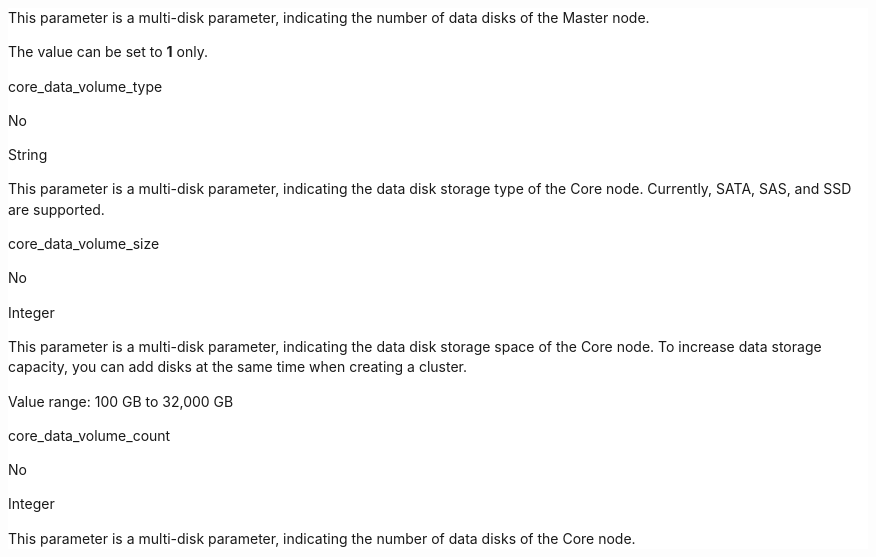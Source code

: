 <td class="cellrowborder" valign="top" width="25%" headers="mcps1.2.5.1.4 "><p id="aa490089a63c94300b70d99031675ceae"><a name="aa490089a63c94300b70d99031675ceae"></a><a name="aa490089a63c94300b70d99031675ceae"></a>This parameter is a multi-disk parameter, indicating the number of data disks of the Master node.</p>
<p id="a78b76ca869b642498190fe852aeaca67"><a name="a78b76ca869b642498190fe852aeaca67"></a><a name="a78b76ca869b642498190fe852aeaca67"></a>The value can be set to <strong id="b842352706192224"><a name="b842352706192224"></a><a name="b842352706192224"></a>1</strong> only.</p>
</td>
</tr>
<tr id="row04015171716"><td class="cellrowborder" valign="top" width="25%" headers="mcps1.2.5.1.1 "><p id="ae0cf8fe1bd144503a47d53ef6ca14720"><a name="ae0cf8fe1bd144503a47d53ef6ca14720"></a><a name="ae0cf8fe1bd144503a47d53ef6ca14720"></a>core_data_volume_type</p>
</td>
<td class="cellrowborder" valign="top" width="25%" headers="mcps1.2.5.1.2 "><p id="ac0e6be63960a46ebacbe856ba2aedc48"><a name="ac0e6be63960a46ebacbe856ba2aedc48"></a><a name="ac0e6be63960a46ebacbe856ba2aedc48"></a>No</p>
</td>
<td class="cellrowborder" valign="top" width="25%" headers="mcps1.2.5.1.3 "><p id="a5ce5091c00714514964e01a370bc8402"><a name="a5ce5091c00714514964e01a370bc8402"></a><a name="a5ce5091c00714514964e01a370bc8402"></a>String</p>
</td>
<td class="cellrowborder" valign="top" width="25%" headers="mcps1.2.5.1.4 "><p id="ab066d4c910c549c5b7f69daf1cf18af9"><a name="ab066d4c910c549c5b7f69daf1cf18af9"></a><a name="ab066d4c910c549c5b7f69daf1cf18af9"></a>This parameter is a multi-disk parameter, indicating the data disk storage type of the Core node. Currently, SATA, SAS, and SSD are supported.</p>
</td>
</tr>
<tr id="row1178202221317"><td class="cellrowborder" valign="top" width="25%" headers="mcps1.2.5.1.1 "><p id="a641156512ce444eb84a96496b5ac5742"><a name="a641156512ce444eb84a96496b5ac5742"></a><a name="a641156512ce444eb84a96496b5ac5742"></a>core_data_volume_size</p>
</td>
<td class="cellrowborder" valign="top" width="25%" headers="mcps1.2.5.1.2 "><p id="a2e5e546ee52e4b4d8538d4e8626be538"><a name="a2e5e546ee52e4b4d8538d4e8626be538"></a><a name="a2e5e546ee52e4b4d8538d4e8626be538"></a>No</p>
</td>
<td class="cellrowborder" valign="top" width="25%" headers="mcps1.2.5.1.3 "><p id="a7ab4e016bc384d058ddd4496186312d4"><a name="a7ab4e016bc384d058ddd4496186312d4"></a><a name="a7ab4e016bc384d058ddd4496186312d4"></a>Integer</p>
</td>
<td class="cellrowborder" valign="top" width="25%" headers="mcps1.2.5.1.4 "><p id="a2460f861704b49a582c4bedf042de284"><a name="a2460f861704b49a582c4bedf042de284"></a><a name="a2460f861704b49a582c4bedf042de284"></a>This parameter is a multi-disk parameter, indicating the data disk storage space of the Core node. To increase data storage capacity, you can add disks at the same time when creating a cluster.</p>
<p id="a288229dd4a46414a828a607fab69a959"><a name="a288229dd4a46414a828a607fab69a959"></a><a name="a288229dd4a46414a828a607fab69a959"></a>Value range: 100 GB to 32,000 GB</p>
</td>
</tr>
<tr id="row93653224138"><td class="cellrowborder" valign="top" width="25%" headers="mcps1.2.5.1.1 "><p id="a84ecd52b117a49bfbce623f486d95eea"><a name="a84ecd52b117a49bfbce623f486d95eea"></a><a name="a84ecd52b117a49bfbce623f486d95eea"></a>core_data_volume_count</p>
</td>
<td class="cellrowborder" valign="top" width="25%" headers="mcps1.2.5.1.2 "><p id="aa1a42c10290848a6a0bc398da74d7aee"><a name="aa1a42c10290848a6a0bc398da74d7aee"></a><a name="aa1a42c10290848a6a0bc398da74d7aee"></a>No</p>
</td>
<td class="cellrowborder" valign="top" width="25%" headers="mcps1.2.5.1.3 "><p id="aeb10a457f25b4b71b3e2e57eba6c4a2d"><a name="aeb10a457f25b4b71b3e2e57eba6c4a2d"></a><a name="aeb10a457f25b4b71b3e2e57eba6c4a2d"></a>Integer</p>
</td>
<td class="cellrowborder" valign="top" width="25%" headers="mcps1.2.5.1.4 "><p id="a6dbfd4d4fe3044e6b18adb8731039c9e"><a name="a6dbfd4d4fe3044e6b18adb8731039c9e"></a><a name="a6dbfd4d4fe3044e6b18adb8731039c9e"></a>This parameter is a multi-disk parameter, indicating the number of data disks of the Core node.</p>